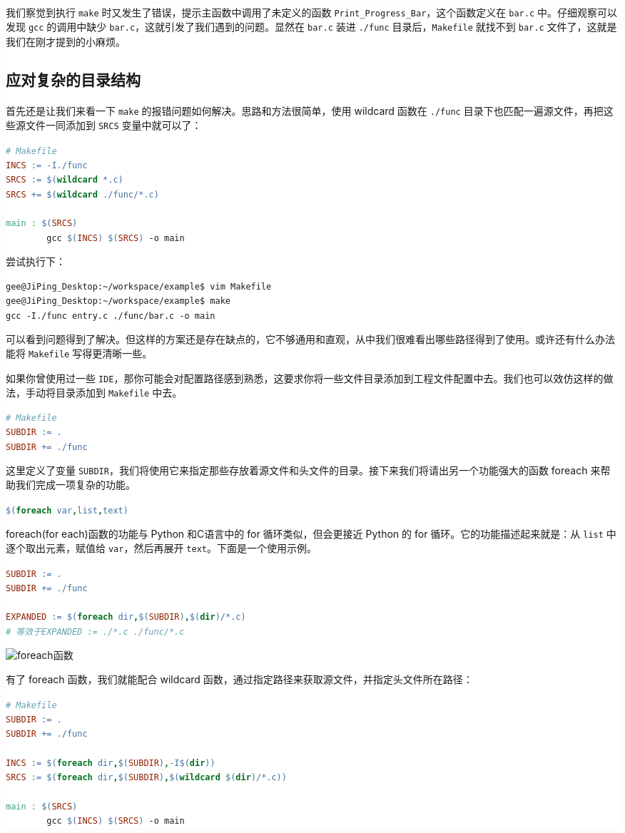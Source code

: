我们察觉到执行 `make` 时又发生了错误，提示主函数中调用了未定义的函数 `Print_Progress_Bar`，这个函数定义在 `bar.c` 中。仔细观察可以发现 `gcc` 的调用中缺少 `bar.c`，这就引发了我们遇到的问题。显然在 `bar.c` 装进 `./func` 目录后，`Makefile` 就找不到 `bar.c` 文件了，这就是我们在刚才提到的小麻烦。

## 应对复杂的目录结构

首先还是让我们来看一下 `make` 的报错问题如何解决。思路和方法很简单，使用 wildcard 函数在 `./func` 目录下也匹配一遍源文件，再把这些源文件一同添加到 `SRCS` 变量中就可以了：

```makefile
# Makefile
INCS := -I./func
SRCS := $(wildcard *.c)
SRCS += $(wildcard ./func/*.c)

main : $(SRCS)
        gcc $(INCS) $(SRCS) -o main
```

尝试执行下：

```shell
gee@JiPing_Desktop:~/workspace/example$ vim Makefile
gee@JiPing_Desktop:~/workspace/example$ make
gcc -I./func entry.c ./func/bar.c -o main
```

可以看到问题得到了解决。但这样的方案还是存在缺点的，它不够通用和直观，从中我们很难看出哪些路径得到了使用。或许还有什么办法能将 `Makefile` 写得更清晰一些。

如果你曾使用过一些 `IDE`，那你可能会对配置路径感到熟悉，这要求你将一些文件目录添加到工程文件配置中去。我们也可以效仿这样的做法，手动将目录添加到 `Makefile` 中去。

```makefile
# Makefile
SUBDIR := .
SUBDIR += ./func
```

这里定义了变量 `SUBDIR`，我们将使用它来指定那些存放着源文件和头文件的目录。接下来我们将请出另一个功能强大的函数 foreach 来帮助我们完成一项复杂的功能。

```makefile
$(foreach var,list,text)
```

foreach(for each)函数的功能与 Python 和C语言中的 for 循环类似，但会更接近 Python 的 for 循环。它的功能描述起来就是：从 `list` 中逐个取出元素，赋值给 `var`，然后再展开 `text`。下面是一个使用示例。

```makefile
SUBDIR := .
SUBDIR += ./func

EXPANDED := $(foreach dir,$(SUBDIR),$(dir)/*.c)
# 等效于EXPANDED := ./*.c ./func/*.c
```

![foreach函数](https://ferost-myphotos.oss-cn-shenzhen.aliyuncs.com/foreach%E5%87%BD%E6%95%B0.png)

有了 foreach 函数，我们就能配合 wildcard 函数，通过指定路径来获取源文件，并指定头文件所在路径：

```makefile
# Makefile
SUBDIR := .
SUBDIR += ./func

INCS := $(foreach dir,$(SUBDIR),-I$(dir))
SRCS := $(foreach dir,$(SUBDIR),$(wildcard $(dir)/*.c))

main : $(SRCS)
        gcc $(INCS) $(SRCS) -o main
```

